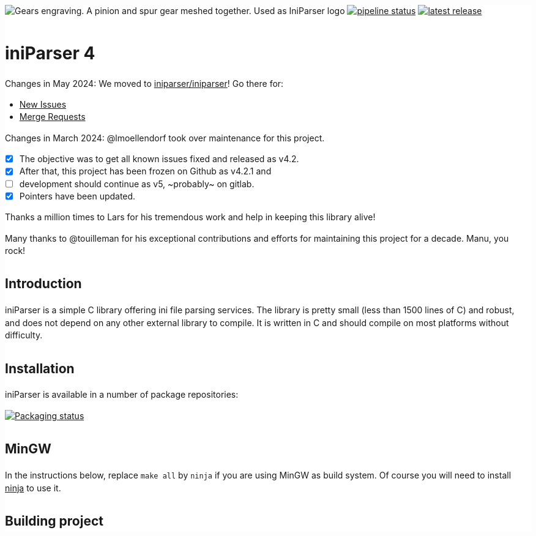 ![Gears engraving. A pinion and spur gear meshed together. Used as IniParser logo](/logo/302949_55x55.png)
[![pipeline status](https://gitlab.com/iniparser/iniparser/badges/main/pipeline.svg)](https://gitlab.com/iniparser/iniparser/-/commits/main)
[![latest release](https://gitlab.com/iniparser/iniparser/-/badges/release.svg)](https://gitlab.com/iniparser/iniparser/-/releases)

# iniParser 4 #

Changes in May 2024:
We moved to [iniparser/iniparser](https://gitlab.com/iniparser/iniparser)!
Go there for:

- [New Issues](https://gitlab.com/iniparser/iniparser/-/issues/new)
- [Merge Requests](https://gitlab.com/iniparser/iniparser/-/merge_requests/new)

Changes in March 2024:
\@lmoellendorf took over maintenance for this project.

- [X] The objective was to get all known issues fixed and released as v4.2.
- [X] After that, this project has been frozen on Github as v4.2.1 and
- [ ] development should continue as v5, ~probably~ on gitlab.
- [X] Pointers have been updated.

Thanks a million times to Lars for his tremendous work and help in keeping this
library alive!

Many thanks to \@touilleman for his exceptional contributions and efforts for
maintaining this project for a decade. Manu, you rock!

## Introduction

iniParser is a simple C library offering ini file parsing services.
The library is pretty small (less than 1500 lines of C) and robust, and does
not depend on any other external library to compile. It is written in C and
should compile on most platforms without difficulty.


## Installation

iniParser is available in a number of package repositories:

[![Packaging status](https://repology.org/badge/vertical-allrepos/iniparser.svg)](https://repology.org/project/iniparser/versions)

## MinGW

In the instructions below, replace `make all` by `ninja` if you are using
MinGW as build system. Of course you will need to install
[ninja](https://ninja-build.org/) to use it.

## Building project
